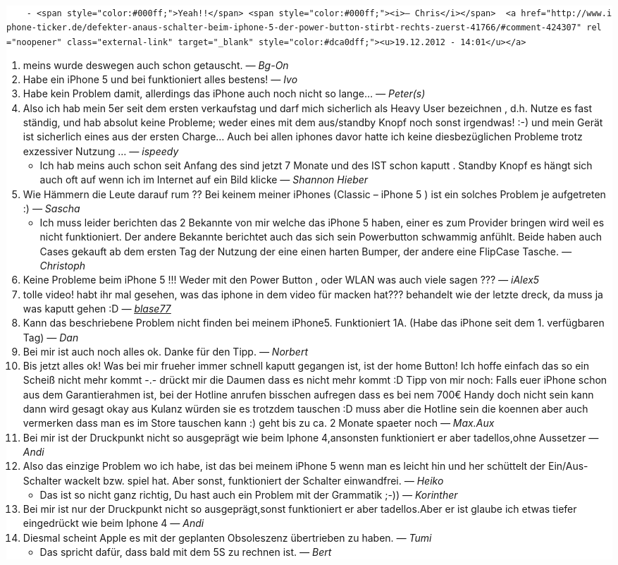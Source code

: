 		- <span style="color:#000ff;">Yeah!!</span> <span style="color:#000ff;"><i>— Chris</i></span>  <a href="http://www.iphone-ticker.de/defekter-anaus-schalter-beim-iphone-5-der-power-button-stirbt-rechts-zuerst-41766/#comment-424307" rel="noopener" class="external-link" target="_blank" style="color:#dca0dff;"><u>19.12.2012 - 14:01</u></a>   
1. <span style="color:#000ff;">meins wurde deswegen auch schon getauscht.</span> <span style="color:#000ff;"><i>— Bg-On</i></span>   
1. <span style="color:#000ff;">Habe ein iPhone 5 und bei funktioniert alles bestens!</span> <span style="color:#000ff;"><i>— Ivo</i></span>   
2. <span style="color:#000ff;">Habe kein Problem damit, allerdings das iPhone auch noch nicht so lange…</span> <span style="color:#000ff;"><i>— Peter(s)</i></span>   
3. <span style="color:#000ff;">Also ich hab mein 5er seit dem ersten verkaufstag und darf mich sicherlich als Heavy User bezeichnen , d.h. Nutze es fast ständig, und hab absolut keine Probleme; weder eines mit dem aus/standby Knopf noch sonst irgendwas! :-) und mein Gerät ist sicherlich eines aus der ersten Charge… Auch bei allen iphones davor hatte ich keine diesbezüglichen Probleme trotz exzessiver Nutzung …</span> <span style="color:#000ff;"><i>— ispeedy</i></span>   
	- <span style="color:#000ff;">Ich hab meins auch schon seit Anfang des sind jetzt 7 Monate und des IST schon kaputt . Standby Knopf es hängt sich auch oft auf wenn ich im Internet auf ein Bild klicke</span> <span style="color:#000ff;"><i>— Shannon Hieber</i></span>   
1. <span style="color:#000ff;">Wie Hämmern die Leute darauf rum ?? Bei keinem meiner iPhones (Classic – iPhone 5 ) ist ein solches Problem je aufgetreten :)</span> <span style="color:#000ff;"><i>— Sascha</i></span>   
	- <span style="color:#000ff;">Ich muss leider berichten das 2 Bekannte von mir welche das iPhone 5 haben, einer es zum Provider bringen wird weil es nicht funktioniert. Der andere Bekannte berichtet auch das sich sein Powerbutton schwammig anfühlt. Beide haben auch Cases gekauft ab dem ersten Tag der Nutzung der eine einen harten Bumper, der andere eine FlipCase Tasche.</span> <span style="color:#000ff;"><i>— Christoph</i></span>   
1. <span style="color:#000ff;">Keine Probleme beim iPhone 5 !!! Weder mit den Power Button , oder WLAN was auch viele sagen ???</span> <span style="color:#000ff;"><i>— iAlex5</i></span>   
1. <span style="color:#000ff;">tolle video! habt ihr mal gesehen, was das iphone in dem video für macken hat??? behandelt wie der letzte dreck, da muss ja was kaputt gehen :D</span> <span style="color:#000ff;"><i>—</i></span> <a href="http://cosmic77/" rel="noopener" class="external-link" target="_blank" style="color:#dca0dff;"><i><u>blase77</u></i></a>   
2. <span style="color:#000ff;">Kann das beschriebene Problem nicht finden bei meinem iPhone5. Funktioniert 1A. (Habe das iPhone seit dem 1. verfügbaren Tag)</span> <span style="color:#000ff;"><i>— Dan</i></span>   
3. <span style="color:#000ff;">Bei mir ist auch noch alles ok. Danke für den Tipp.</span> <span style="color:#000ff;"><i>— Norbert</i></span>   
4. <span style="color:#000ff;">Bis jetzt alles ok! Was bei mir frueher immer schnell kaputt gegangen ist, ist der home Button! Ich hoffe einfach das so ein Scheiß nicht mehr kommt -.- drückt mir die Daumen dass es nicht mehr kommt :D Tipp von mir noch: Falls euer iPhone schon aus dem Garantierahmen ist, bei der Hotline anrufen bisschen aufregen dass es bei nem 700€ Handy doch nicht sein kann dann wird gesagt okay aus Kulanz würden sie es trotzdem tauschen :D muss aber die Hotline sein die koennen aber auch vermerken dass man es im Store tauschen kann :) geht bis zu ca. 2 Monate spaeter noch</span> <span style="color:#000ff;"><i>— Max.Aux</i></span>   
5. <span style="color:#000ff;">Bei mir ist der Druckpunkt nicht so ausgeprägt wie beim Iphone 4,ansonsten funktioniert er aber tadellos,ohne Aussetzer</span> <span style="color:#000ff;"><i>— Andi</i></span>   
6. <span style="color:#000ff;">Also das einzige Problem wo ich habe, ist das bei meinem iPhone 5 wenn man es leicht hin und her schüttelt der Ein/Aus-Schalter wackelt bzw. spiel hat. Aber sonst, funktioniert der Schalter einwandfrei.</span> <span style="color:#000ff;"><i>— Heiko</i></span>   
	- <span style="color:#000ff;">Das ist so nicht ganz richtig, Du hast auch ein Problem mit der Grammatik ;-))</span> <span style="color:#000ff;"><i>— Korinther</i></span>   
1. <span style="color:#000ff;">Bei mir ist nur der Druckpunkt nicht so ausgeprägt,sonst funktioniert er aber tadellos.Aber er ist glaube ich etwas tiefer eingedrückt wie beim Iphone 4</span> <span style="color:#000ff;"><i>— Andi</i></span>   
1. <span style="color:#000ff;">Diesmal scheint Apple es mit der geplanten Obsoleszenz übertrieben zu haben.</span> <span style="color:#000ff;"><i>— Tumi</i></span>   
	- <span style="color:#000ff;">Das spricht dafür, dass bald mit dem 5S zu rechnen ist.</span> <span style="color:#000ff;"><i>— Bert</i></span>   